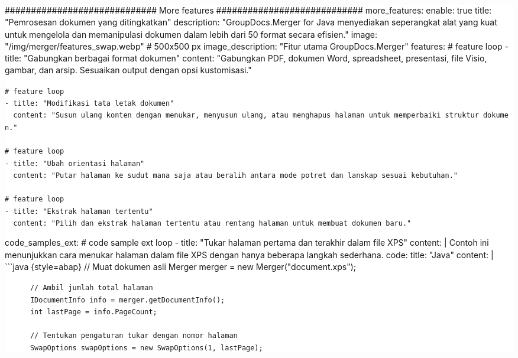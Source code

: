 ############################# More features ############################
more_features:
  enable: true
  title: "Pemrosesan dokumen yang ditingkatkan"
  description: "GroupDocs.Merger for Java menyediakan seperangkat alat yang kuat untuk mengelola dan memanipulasi dokumen dalam lebih dari 50 format secara efisien."
  image: "/img/merger/features_swap.webp" # 500x500 px
  image_description: "Fitur utama GroupDocs.Merger"
  features:
    # feature loop
    - title: "Gabungkan berbagai format dokumen"
      content: "Gabungkan PDF, dokumen Word, spreadsheet, presentasi, file Visio, gambar, dan arsip. Sesuaikan output dengan opsi kustomisasi."

    # feature loop
    - title: "Modifikasi tata letak dokumen"
      content: "Susun ulang konten dengan menukar, menyusun ulang, atau menghapus halaman untuk memperbaiki struktur dokumen."

    # feature loop
    - title: "Ubah orientasi halaman"
      content: "Putar halaman ke sudut mana saja atau beralih antara mode potret dan lanskap sesuai kebutuhan."

    # feature loop
    - title: "Ekstrak halaman tertentu"
      content: "Pilih dan ekstrak halaman tertentu atau rentang halaman untuk membuat dokumen baru."
      
  code_samples_ext:
    # code sample ext loop
    - title: "Tukar halaman pertama dan terakhir dalam file XPS"
      content: |
        Contoh ini menunjukkan cara menukar halaman dalam file XPS dengan hanya beberapa langkah sederhana.
      code:
        title: "Java"
        content: |
          ```java {style=abap}
          // Muat dokumen asli
          Merger merger = new Merger("document.xps");

          // Ambil jumlah total halaman
          IDocumentInfo info = merger.getDocumentInfo();
          int lastPage = info.PageCount;

          // Tentukan pengaturan tukar dengan nomor halaman
          SwapOptions swapOptions = new SwapOptions(1, lastPage);
